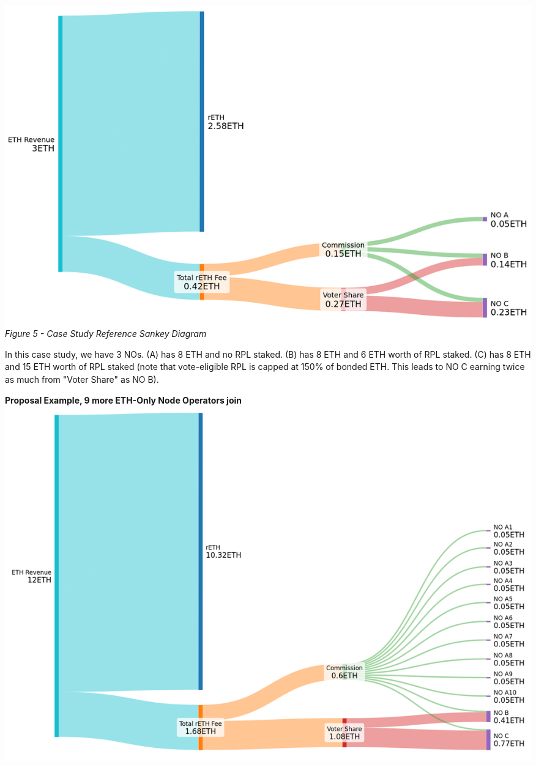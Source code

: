 <img src="../assets/tokenomics-explainers/003-figure-5.png" alt="Figure 5" width="1000px"></br>
_Figure 5 - Case Study Reference Sankey Diagram_

In this case study, we have 3 NOs. (A) has 8 ETH and no RPL staked. (B) has 8 ETH and 6 ETH worth of RPL staked. (C) has 8 ETH and 15 ETH worth of RPL staked (note that vote-eligible RPL is capped at 150% of bonded ETH. This leads to NO C earning twice as much from "Voter Share" as NO B).

**Proposal Example, 9 more ETH-Only Node Operators join**  
<img src="../assets/tokenomics-explainers/003-figure-6.png" alt="Figure 6" width="1000px"></br>